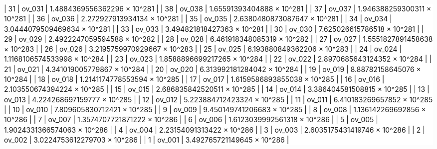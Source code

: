 | 31 | ov_031 | 1.4884369556362296 × 10^281 |
| 38 | ov_038 | 1.65591393404888 × 10^281 |
| 37 | ov_037 | 1.946388259300311 × 10^281 |
| 36 | ov_036 | 2.272927913934134 × 10^281 |
| 35 | ov_035 | 2.6380480873087647 × 10^281 |
| 34 | ov_034 | 3.0444079509469634 × 10^281 |
| 33 | ov_033 | 3.494821818427363 × 10^281 |
| 30 | ov_030 | 7.625026615786518 × 10^281 |
| 29 | ov_029 | 2.4922247059594588 × 10^282 |
| 28 | ov_028 | 6.461918348085319 × 10^282 |
| 27 | ov_027 | 1.5551827891458638 × 10^283 |
| 26 | ov_026 | 3.2195759970929667 × 10^283 |
| 25 | ov_025 | 6.193880849362206 × 10^283 |
| 24 | ov_024 | 1.1168106574533998 × 10^284 |
| 23 | ov_023 | 1.8588896699217265 × 10^284 |
| 22 | ov_022 | 2.8970685643124352 × 10^284 |
| 21 | ov_021 | 4.341019005779867 × 10^284 |
| 20 | ov_020 | 6.313992181284042 × 10^284 |
| 19 | ov_019 | 8.88782158645076 × 10^284 |
| 18 | ov_018 | 1.2141174778553594 × 10^285 |
| 17 | ov_017 | 1.6159586893855038 × 10^285 |
| 16 | ov_016 | 2.103550674394224 × 10^285 |
| 15 | ov_015 | 2.686835842520511 × 10^285 |
| 14 | ov_014 | 3.386404581508815 × 10^285 |
| 13 | ov_013 | 4.224268697159777 × 10^285 |
| 12 | ov_012 | 5.223884712423324 × 10^285 |
| 11 | ov_011 | 6.410183269657852 × 10^285 |
| 10 | ov_010 | 7.809605830712421 × 10^285 |
| 9 | ov_009 | 9.450149741206683 × 10^285 |
| 8 | ov_008 | 1.136142269692856 × 10^286 |
| 7 | ov_007 | 1.3574707721871222 × 10^286 |
| 6 | ov_006 | 1.6123039992561318 × 10^286 |
| 5 | ov_005 | 1.9024331366574063 × 10^286 |
| 4 | ov_004 | 2.23154091313422 × 10^286 |
| 3 | ov_003 | 2.6035175431419746 × 10^286 |
| 2 | ov_002 | 3.0224753612279703 × 10^286 |
| 1 | ov_001 | 3.492765721149645 × 10^286 |

